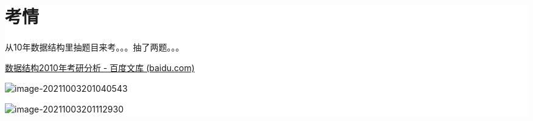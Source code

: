 





# 考情

从10年数据结构里抽题目来考。。。抽了两题。。。

[数据结构2010年考研分析 - 百度文库 (baidu.com)](https://wenku.baidu.com/view/0e88849602d276a200292ed6.html?fixfr=gTHB1SwQ%2BR%2BO8HC3CQ%2BviA%3D%3D&fr=income12-wk_go_searchX-search)

![image-20211003201040543](https://gitee.com/simple_one1/pic/raw/master/image-20211003201040543.png)

![image-20211003201112930](https://gitee.com/simple_one1/pic/raw/master/image-20211003201112930.png)
